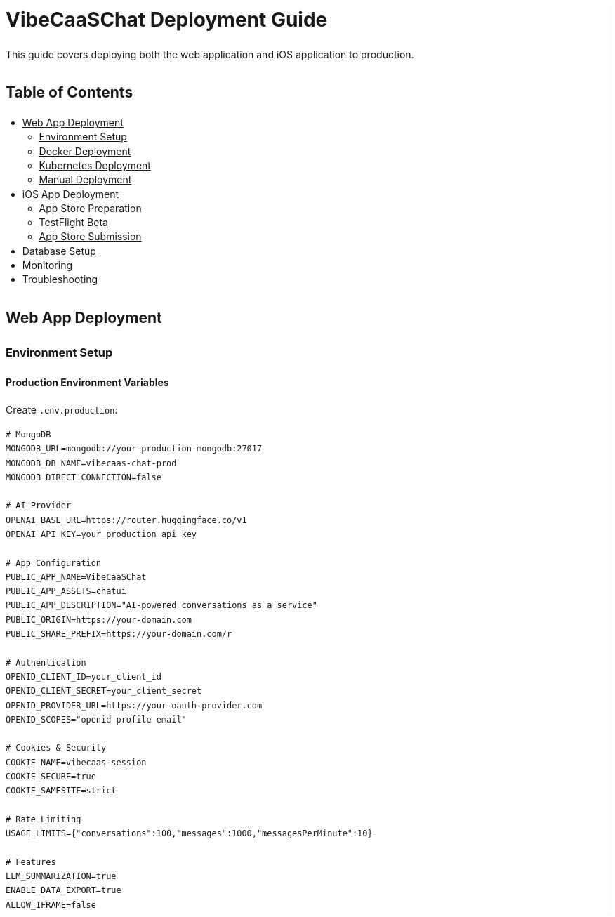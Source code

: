 # VibeCaaSChat Deployment Guide

This guide covers deploying both the web application and iOS application to production.

## Table of Contents

- [Web App Deployment](#web-app-deployment)
  - [Environment Setup](#environment-setup)
  - [Docker Deployment](#docker-deployment)
  - [Kubernetes Deployment](#kubernetes-deployment)
  - [Manual Deployment](#manual-deployment)
- [iOS App Deployment](#ios-app-deployment)
  - [App Store Preparation](#app-store-preparation)
  - [TestFlight Beta](#testflight-beta)
  - [App Store Submission](#app-store-submission)
- [Database Setup](#database-setup)
- [Monitoring](#monitoring)
- [Troubleshooting](#troubleshooting)

## Web App Deployment

### Environment Setup

#### Production Environment Variables

Create `.env.production`:

```env
# MongoDB
MONGODB_URL=mongodb://your-production-mongodb:27017
MONGODB_DB_NAME=vibecaas-chat-prod
MONGODB_DIRECT_CONNECTION=false

# AI Provider
OPENAI_BASE_URL=https://router.huggingface.co/v1
OPENAI_API_KEY=your_production_api_key

# App Configuration
PUBLIC_APP_NAME=VibeCaaSChat
PUBLIC_APP_ASSETS=chatui
PUBLIC_APP_DESCRIPTION="AI-powered conversations as a service"
PUBLIC_ORIGIN=https://your-domain.com
PUBLIC_SHARE_PREFIX=https://your-domain.com/r

# Authentication
OPENID_CLIENT_ID=your_client_id
OPENID_CLIENT_SECRET=your_client_secret
OPENID_PROVIDER_URL=https://your-oauth-provider.com
OPENID_SCOPES="openid profile email"

# Cookies & Security
COOKIE_NAME=vibecaas-session
COOKIE_SECURE=true
COOKIE_SAMESITE=strict

# Rate Limiting
USAGE_LIMITS={"conversations":100,"messages":1000,"messagesPerMinute":10}

# Features
LLM_SUMMARIZATION=true
ENABLE_DATA_EXPORT=true
ALLOW_IFRAME=false
```
